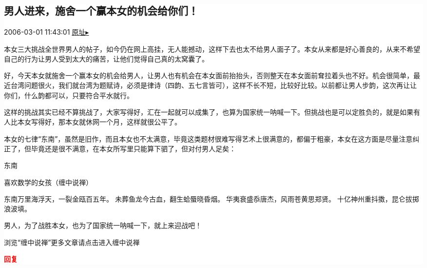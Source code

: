 ## 男人进来，施舍一个赢本女的机会给你们！
2006-03-01 11:43:01
[原址▸](http://www.fxgan.com/chan_time/2006_01_06/52.htm)



  


  


  本女三大挑战全世界男人的帖子，如今仍在网上高挂，无人能撼动，这样下去也太不给男人面子了。本女从来都是好心善良的，从来不希望自己的行为让男人受到太大的痛苦，让他们觉得自己真的太窝囊了。


 


  好，今天本女就施舍一个赢本女的机会给男人，让男人也有机会在本女面前抬抬头，否则整天在本女面前耷拉着头也不好。机会很简单，最近台湾问题很火，我们就台湾为题赋诗，必须是律诗（四韵、五七言皆可），这样不长不短，比较好比较。以前都让男人步韵，这次再让让你们，什么韵都可以，只要符合平水就行。


 


  这样的挑战其实已经不算挑战了，大家写得好，汇在一起就可以成集了，也算为国家统一呐喊一下。但挑战也是可以定胜负的，就是如果有人比本女写得好，那本女就休网一个月，这样就很公平了。


 


 本女的七律“东南”，虽然是旧作，而且本女也不太满意，毕竟这类题材很难写得艺术上很满意的，都偏于粗豪，本女在这方面是尽量注意纠正了，但毕竟还是很不满意，在本女所写里只能算下驷了，但对付男人足矣：


 


  东南


 


  喜欢数学的女孩（缠中说禅）


 


 东南万里海浮天，一裂金瓯百五年。 
  未葬鱼龙今古血，翻生蛤蜃晓昏烟。 
  华夷衰盛忝唐杰，风雨苍黄思郑贤。 
  十亿神州重抖擞，昆仑拔掷浪波填。


 


 男人，为了战胜本女，也为了国家统一呐喊一下，就上来迎战吧！


 


 


 浏览“缠中说禅”更多文章请点击进入缠中说禅







<font color='red'>**回复**</font>
